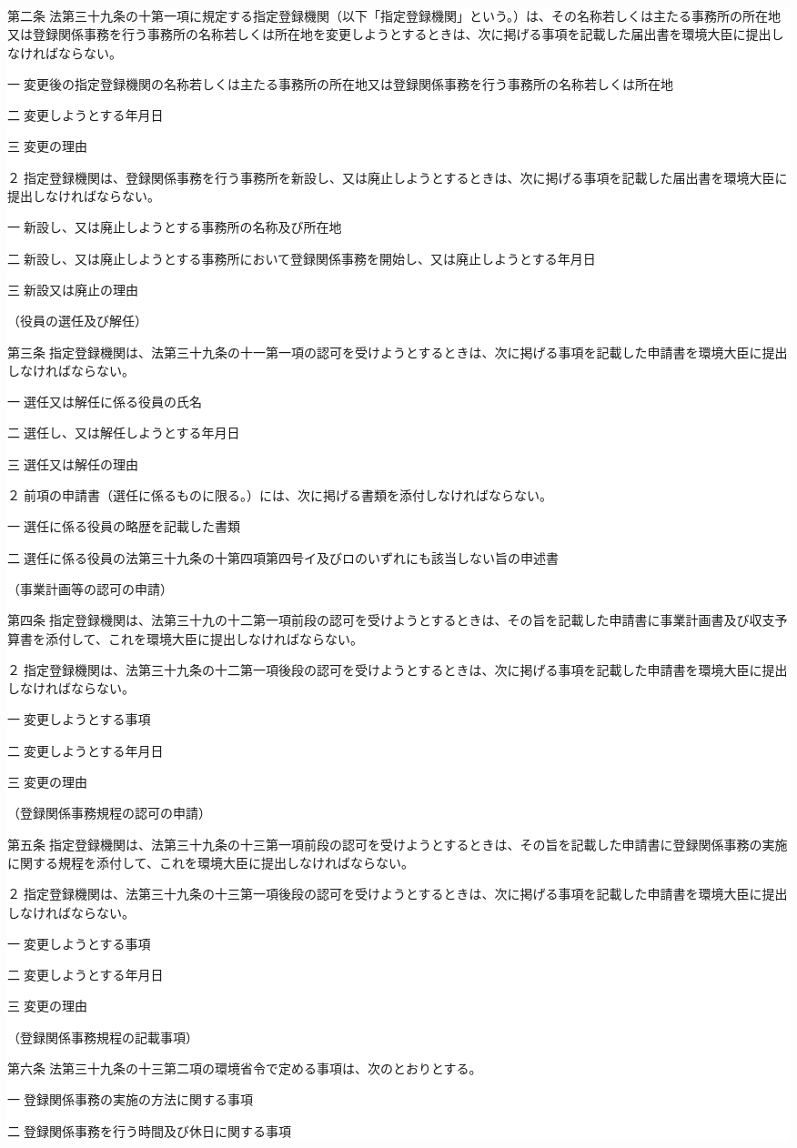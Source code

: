 第二条 法第三十九条の十第一項に規定する指定登録機関（以下「指定登録機関」という。）は、その名称若しくは主たる事務所の所在地又は登録関係事務を行う事務所の名称若しくは所在地を変更しようとするときは、次に掲げる事項を記載した届出書を環境大臣に提出しなければならない。

一 変更後の指定登録機関の名称若しくは主たる事務所の所在地又は登録関係事務を行う事務所の名称若しくは所在地

二 変更しようとする年月日

三 変更の理由

２ 指定登録機関は、登録関係事務を行う事務所を新設し、又は廃止しようとするときは、次に掲げる事項を記載した届出書を環境大臣に提出しなければならない。

一 新設し、又は廃止しようとする事務所の名称及び所在地

二 新設し、又は廃止しようとする事務所において登録関係事務を開始し、又は廃止しようとする年月日

三 新設又は廃止の理由

（役員の選任及び解任）

第三条 指定登録機関は、法第三十九条の十一第一項の認可を受けようとするときは、次に掲げる事項を記載した申請書を環境大臣に提出しなければならない。

一 選任又は解任に係る役員の氏名

二 選任し、又は解任しようとする年月日

三 選任又は解任の理由

２ 前項の申請書（選任に係るものに限る。）には、次に掲げる書類を添付しなければならない。

一 選任に係る役員の略歴を記載した書類

二 選任に係る役員の法第三十九条の十第四項第四号イ及びロのいずれにも該当しない旨の申述書

（事業計画等の認可の申請）

第四条 指定登録機関は、法第三十九の十二第一項前段の認可を受けようとするときは、その旨を記載した申請書に事業計画書及び収支予算書を添付して、これを環境大臣に提出しなければならない。

２ 指定登録機関は、法第三十九条の十二第一項後段の認可を受けようとするときは、次に掲げる事項を記載した申請書を環境大臣に提出しなければならない。

一 変更しようとする事項

二 変更しようとする年月日

三 変更の理由

（登録関係事務規程の認可の申請）

第五条 指定登録機関は、法第三十九条の十三第一項前段の認可を受けようとするときは、その旨を記載した申請書に登録関係事務の実施に関する規程を添付して、これを環境大臣に提出しなければならない。

２ 指定登録機関は、法第三十九条の十三第一項後段の認可を受けようとするときは、次に掲げる事項を記載した申請書を環境大臣に提出しなければならない。

一 変更しようとする事項

二 変更しようとする年月日

三 変更の理由

（登録関係事務規程の記載事項）

第六条 法第三十九条の十三第二項の環境省令で定める事項は、次のとおりとする。

一 登録関係事務の実施の方法に関する事項

二 登録関係事務を行う時間及び休日に関する事項
